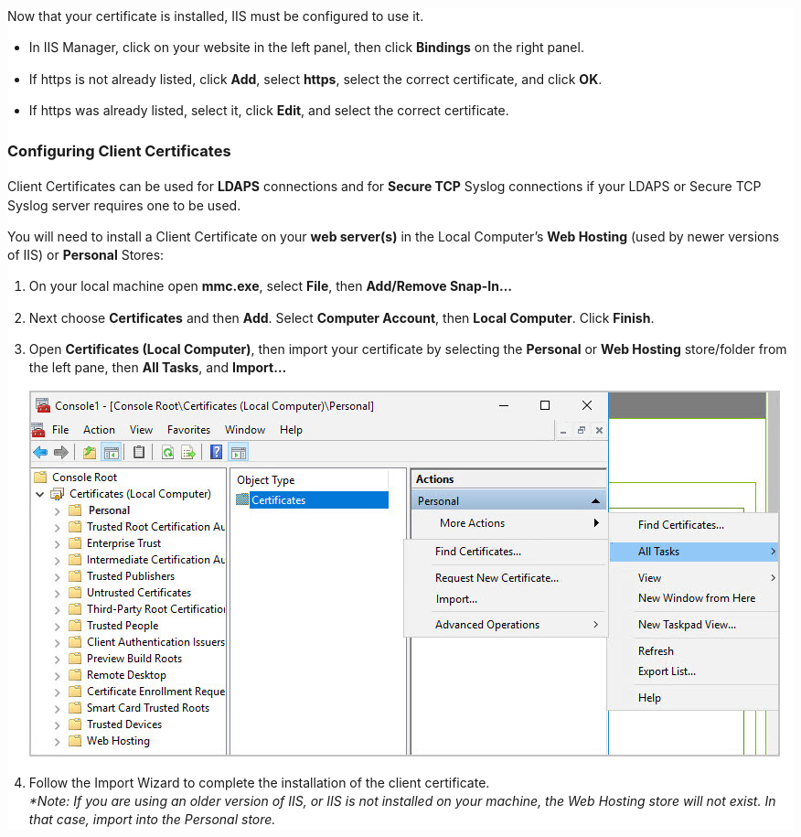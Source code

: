 Now that your certificate is installed, IIS must be configured to use it.

-   In IIS Manager, click on your website in the left panel, then click
    **Bindings** on the right panel.

-   If https is not already listed, click **Add**, select **https**, select the
    correct certificate, and click **OK**.

-   If https was already listed, select it, click **Edit**, and select the
    correct certificate.

### Configuring Client Certificates

Client Certificates can be used for **LDAPS** connections and for **Secure TCP**
Syslog connections if your LDAPS or Secure TCP Syslog server requires one to be
used.

You will need to install a Client Certificate on your **web server(s)** in the
Local Computer’s **Web Hosting** (used by newer versions of IIS) or **Personal**
Stores:

1.  On your local machine open **mmc.exe**, select **File**, then **Add/Remove
    Snap-In…**

2.  Next choose **Certificates** and then **Add**. Select **Computer Account**,
    then **Local Computer**. Click **Finish**.

3.  Open **Certificates (Local Computer)**, then import your certificate by
    selecting the **Personal** or **Web Hosting** store/folder from the left
    pane, then **All Tasks**, and **Import…**

    ![A screenshot of a cell phone Description generated with high confidence](images/88e2a170977304b60b4cdab60536e970.jpg)

4.  Follow the Import Wizard to complete the installation of the client
    certificate.  
    *\*Note: If you are using an older version of IIS, or IIS is not installed
    on your machine, the Web Hosting store will not exist. In that case, import
    into the Personal store.*
